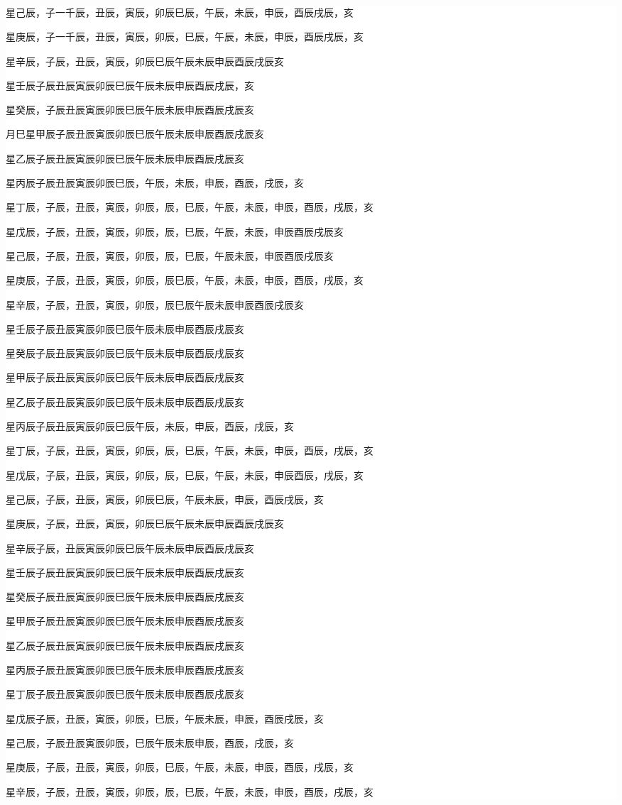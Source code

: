 星己辰，子一千辰，丑辰，寅辰，卯辰巳辰，午辰，未辰，申辰，酉辰戌辰，亥

星庚辰，子一千辰，丑辰，寅辰，卯辰，巳辰，午辰，未辰，申辰，酉辰戌辰，亥

星辛辰，子辰，丑辰，寅辰，卯辰巳辰午辰未辰申辰酉辰戌辰亥

星壬辰子辰丑辰寅辰卯辰巳辰午辰未辰申辰酉辰戌辰，亥

星癸辰，子辰丑辰寅辰卯辰巳辰午辰未辰申辰酉辰戌辰亥

月巳星甲辰子辰丑辰寅辰卯辰巳辰午辰未辰申辰酉辰戌辰亥

星乙辰子辰丑辰寅辰卯辰巳辰午辰未辰申辰酉辰戌辰亥

星丙辰子辰丑辰寅辰卯辰巳辰，午辰，未辰，申辰，酉辰，戌辰，亥

星丁辰，子辰，丑辰，寅辰，卯辰，辰，巳辰，午辰，未辰，申辰，酉辰，戌辰，亥

星戊辰，子辰，丑辰，寅辰，卯辰，辰，巳辰，午辰，未辰，申辰酉辰戌辰亥

星己辰，子辰，丑辰，寅辰，卯辰，辰，巳辰，午辰未辰，申辰酉辰戌辰亥

星庚辰，子辰，丑辰，寅辰，卯辰，辰巳辰，午辰，未辰，申辰，酉辰，戌辰，亥

星辛辰，子辰，丑辰，寅辰，卯辰，辰巳辰午辰未辰申辰酉辰戌辰亥

星壬辰子辰丑辰寅辰卯辰巳辰午辰未辰申辰酉辰戌辰亥

星癸辰子辰丑辰寅辰卯辰巳辰午辰未辰申辰酉辰戌辰亥

星甲辰子辰丑辰寅辰卯辰巳辰午辰未辰申辰酉辰戌辰亥

星乙辰子辰丑辰寅辰卯辰巳辰午辰未辰申辰酉辰戌辰亥

星丙辰子辰丑辰寅辰卯辰巳辰午辰，未辰，申辰，酉辰，戌辰，亥

星丁辰，子辰，丑辰，寅辰，卯辰，辰，巳辰，午辰，未辰，申辰，酉辰，戌辰，亥

星戊辰，子辰，丑辰，寅辰，卯辰，辰，巳辰，午辰，未辰，申辰酉辰，戌辰，亥

星己辰，子辰，丑辰，寅辰，卯辰巳辰，午辰未辰，申辰，酉辰戌辰，亥

星庚辰，子辰，丑辰，寅辰，卯辰巳辰午辰未辰申辰酉辰戌辰亥

星辛辰子辰，丑辰寅辰卯辰巳辰午辰未辰申辰酉辰戌辰亥

星壬辰子辰丑辰寅辰卯辰巳辰午辰未辰申辰酉辰戌辰亥

星癸辰子辰丑辰寅辰卯辰巳辰午辰未辰申辰酉辰戌辰亥

星甲辰子辰丑辰寅辰卯辰巳辰午辰未辰申辰酉辰戌辰亥

星乙辰子辰丑辰寅辰卯辰巳辰午辰未辰申辰酉辰戌辰亥

星丙辰子辰丑辰寅辰卯辰巳辰午辰未辰申辰酉辰戌辰亥

星丁辰子辰丑辰寅辰卯辰巳辰午辰未辰申辰酉辰戌辰亥

星戊辰子辰，丑辰，寅辰，卯辰，巳辰，午辰未辰，申辰，酉辰戌辰，亥

星己辰，子辰丑辰寅辰卯辰，巳辰午辰未辰申辰，酉辰，戌辰，亥

星庚辰，子辰，丑辰，寅辰，卯辰，巳辰，午辰，未辰，申辰，酉辰，戌辰，亥

星辛辰，子辰，丑辰，寅辰，卯辰，辰，巳辰，午辰，未辰，申辰，酉辰，戌辰，亥

